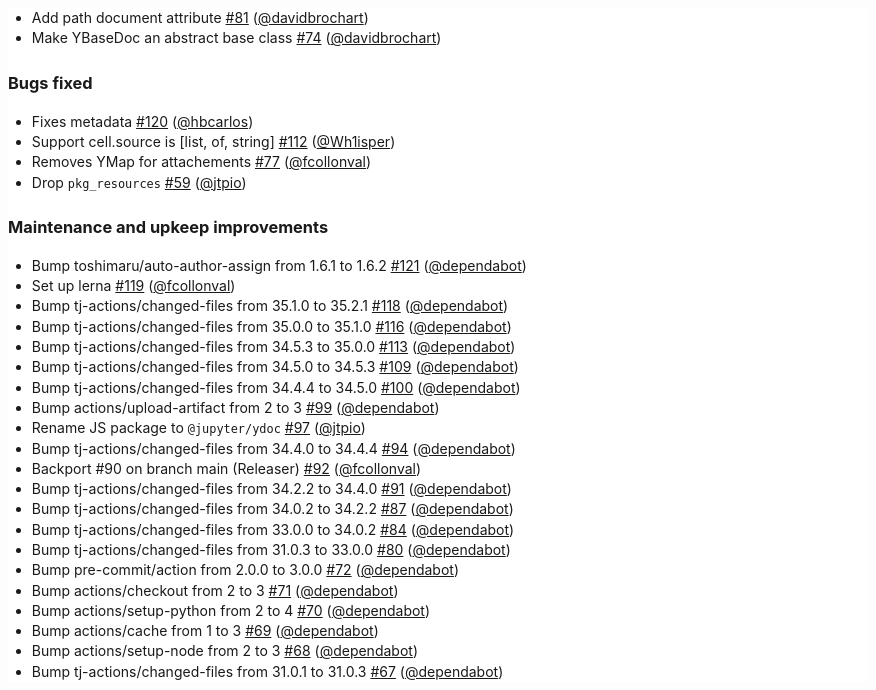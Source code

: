 - Add path document attribute [#81](https://github.com/jupyter-server/jupyter_ydoc/pull/81) ([@davidbrochart](https://github.com/davidbrochart))
- Make YBaseDoc an abstract base class [#74](https://github.com/jupyter-server/jupyter_ydoc/pull/74) ([@davidbrochart](https://github.com/davidbrochart))

### Bugs fixed

- Fixes metadata [#120](https://github.com/jupyter-server/jupyter_ydoc/pull/120) ([@hbcarlos](https://github.com/hbcarlos))
- Support cell.source is \[list, of, string\] [#112](https://github.com/jupyter-server/jupyter_ydoc/pull/112) ([@Wh1isper](https://github.com/Wh1isper))
- Removes YMap for attachements [#77](https://github.com/jupyter-server/jupyter_ydoc/pull/77) ([@fcollonval](https://github.com/fcollonval))
- Drop `pkg_resources` [#59](https://github.com/jupyter-server/jupyter_ydoc/pull/59) ([@jtpio](https://github.com/jtpio))

### Maintenance and upkeep improvements

- Bump toshimaru/auto-author-assign from 1.6.1 to 1.6.2 [#121](https://github.com/jupyter-server/jupyter_ydoc/pull/121) ([@dependabot](https://github.com/dependabot))
- Set up lerna [#119](https://github.com/jupyter-server/jupyter_ydoc/pull/119) ([@fcollonval](https://github.com/fcollonval))
- Bump tj-actions/changed-files from 35.1.0 to 35.2.1 [#118](https://github.com/jupyter-server/jupyter_ydoc/pull/118) ([@dependabot](https://github.com/dependabot))
- Bump tj-actions/changed-files from 35.0.0 to 35.1.0 [#116](https://github.com/jupyter-server/jupyter_ydoc/pull/116) ([@dependabot](https://github.com/dependabot))
- Bump tj-actions/changed-files from 34.5.3 to 35.0.0 [#113](https://github.com/jupyter-server/jupyter_ydoc/pull/113) ([@dependabot](https://github.com/dependabot))
- Bump tj-actions/changed-files from 34.5.0 to 34.5.3 [#109](https://github.com/jupyter-server/jupyter_ydoc/pull/109) ([@dependabot](https://github.com/dependabot))
- Bump tj-actions/changed-files from 34.4.4 to 34.5.0 [#100](https://github.com/jupyter-server/jupyter_ydoc/pull/100) ([@dependabot](https://github.com/dependabot))
- Bump actions/upload-artifact from 2 to 3 [#99](https://github.com/jupyter-server/jupyter_ydoc/pull/99) ([@dependabot](https://github.com/dependabot))
- Rename JS package to `@jupyter/ydoc` [#97](https://github.com/jupyter-server/jupyter_ydoc/pull/97) ([@jtpio](https://github.com/jtpio))
- Bump tj-actions/changed-files from 34.4.0 to 34.4.4 [#94](https://github.com/jupyter-server/jupyter_ydoc/pull/94) ([@dependabot](https://github.com/dependabot))
- Backport #90 on branch main (Releaser) [#92](https://github.com/jupyter-server/jupyter_ydoc/pull/92) ([@fcollonval](https://github.com/fcollonval))
- Bump tj-actions/changed-files from 34.2.2 to 34.4.0 [#91](https://github.com/jupyter-server/jupyter_ydoc/pull/91) ([@dependabot](https://github.com/dependabot))
- Bump tj-actions/changed-files from 34.0.2 to 34.2.2 [#87](https://github.com/jupyter-server/jupyter_ydoc/pull/87) ([@dependabot](https://github.com/dependabot))
- Bump tj-actions/changed-files from 33.0.0 to 34.0.2 [#84](https://github.com/jupyter-server/jupyter_ydoc/pull/84) ([@dependabot](https://github.com/dependabot))
- Bump tj-actions/changed-files from 31.0.3 to 33.0.0 [#80](https://github.com/jupyter-server/jupyter_ydoc/pull/80) ([@dependabot](https://github.com/dependabot))
- Bump pre-commit/action from 2.0.0 to 3.0.0 [#72](https://github.com/jupyter-server/jupyter_ydoc/pull/72) ([@dependabot](https://github.com/dependabot))
- Bump actions/checkout from 2 to 3 [#71](https://github.com/jupyter-server/jupyter_ydoc/pull/71) ([@dependabot](https://github.com/dependabot))
- Bump actions/setup-python from 2 to 4 [#70](https://github.com/jupyter-server/jupyter_ydoc/pull/70) ([@dependabot](https://github.com/dependabot))
- Bump actions/cache from 1 to 3 [#69](https://github.com/jupyter-server/jupyter_ydoc/pull/69) ([@dependabot](https://github.com/dependabot))
- Bump actions/setup-node from 2 to 3 [#68](https://github.com/jupyter-server/jupyter_ydoc/pull/68) ([@dependabot](https://github.com/dependabot))
- Bump tj-actions/changed-files from 31.0.1 to 31.0.3 [#67](https://github.com/jupyter-server/jupyter_ydoc/pull/67) ([@dependabot](https://github.com/dependabot))
